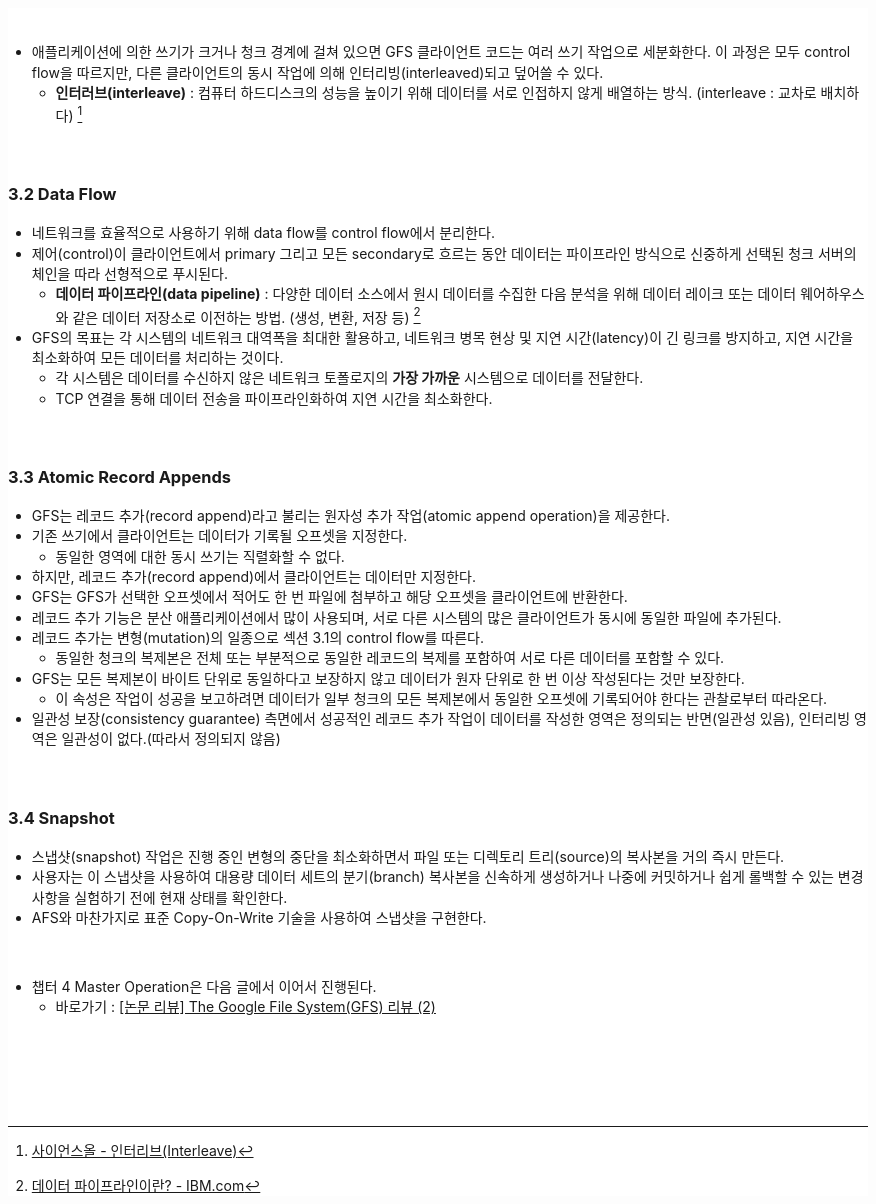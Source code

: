 
<br>

- 애플리케이션에 의한 쓰기가 크거나 청크 경계에 걸쳐 있으면 GFS 클라이언트 코드는 여러 쓰기 작업으로 세분화한다. 이 과정은 모두 control flow을 따르지만, 다른 클라이언트의 동시 작업에 의해 인터리빙(interleaved)되고 덮어쓸 수 있다.
  - **인터러브(interleave)** : 컴퓨터 하드디스크의 성능을 높이기 위해 데이터를 서로 인접하지 않게 배열하는 방식. (interleave : 교차로 배치하다) [^17]

<br>

### 3.2 Data Flow

- 네트워크를 효율적으로 사용하기 위해 data flow를 control flow에서 분리한다. 
- 제어(control)이 클라이언트에서 primary 그리고 모든 secondary로 흐르는 동안 데이터는 파이프라인 방식으로 신중하게 선택된 청크 서버의 체인을 따라 선형적으로 푸시된다.
  - **데이터 파이프라인(data pipeline)** : 다양한 데이터 소스에서 원시 데이터를 수집한 다음 분석을 위해 데이터 레이크 또는 데이터 웨어하우스와 같은 데이터 저장소로 이전하는 방법. (생성, 변환, 저장 등) [^18]
- GFS의 목표는 각 시스템의 네트워크 대역폭을 최대한 활용하고, 네트워크 병목 현상 및 지연 시간(latency)이 긴 링크를 방지하고, 지연 시간을 최소화하여 모든 데이터를 처리하는 것이다. 
  - 각 시스템은 데이터를 수신하지 않은 네트워크 토폴로지의 **가장 가까운** 시스템으로 데이터를 전달한다. 
  - TCP 연결을 통해 데이터 전송을 파이프라인화하여 지연 시간을 최소화한다.

<br>

### 3.3 Atomic Record Appends

- GFS는 레코드 추가(record append)라고 불리는 원자성 추가 작업(atomic append operation)을 제공한다.
- 기존 쓰기에서 클라이언트는 데이터가 기록될 오프셋을 지정한다.
  - 동일한 영역에 대한 동시 쓰기는 직렬화할 수 없다.
- 하지만, 레코드 추가(record append)에서 클라이언트는 데이터만 지정한다. 
- GFS는 GFS가 선택한 오프셋에서 적어도 한 번 파일에 첨부하고 해당 오프셋을 클라이언트에 반환한다. 
- 레코드 추가 기능은 분산 애플리케이션에서 많이 사용되며, 서로 다른 시스템의 많은 클라이언트가 동시에 동일한 파일에 추가된다. 
- 레코드 추가는 변형(mutation)의 일종으로 섹션 3.1의 control flow를 따른다.
  - 동일한 청크의 복제본은 전체 또는 부분적으로 동일한 레코드의 복제를 포함하여 서로 다른 데이터를 포함할 수 있다.
- GFS는 모든 복제본이 바이트 단위로 동일하다고 보장하지 않고 데이터가 원자 단위로 한 번 이상 작성된다는 것만 보장한다.
  - 이 속성은 작업이 성공을 보고하려면 데이터가 일부 청크의 모든 복제본에서 동일한 오프셋에 기록되어야 한다는 관찰로부터 따라온다.
- 일관성 보장(consistency guarantee) 측면에서 성공적인 레코드 추가 작업이 데이터를 작성한 영역은 정의되는 반면(일관성 있음), 인터리빙 영역은 일관성이 없다.(따라서 정의되지 않음)

<br>

### 3.4 Snapshot

- 스냅샷(snapshot) 작업은 진행 중인 변형의 중단을 최소화하면서 파일 또는 디렉토리 트리(source)의 복사본을 거의 즉시 만든다. 
- 사용자는 이 스냅샷을 사용하여 대용량 데이터 세트의 분기(branch) 복사본을 신속하게 생성하거나 나중에 커밋하거나 쉽게 롤백할 수 있는 변경사항을 실험하기 전에 현재 상태를 확인한다.
- AFS와 마찬가지로 표준 Copy-On-Write 기술을 사용하여 스냅샷을 구현한다.

<br>

- 챕터 4 Master Operation은 다음 글에서 이어서 진행된다.
  - 바로가기 : [[논문 리뷰] The Google File System(GFS) 리뷰 (2)](https://ingu627.github.io/paper/gfs2)


<br>
<br>
<br>
<br>


[^1]: [해시넷 - 컴포넌트](http://wiki.hash.kr/index.php/%EC%BB%B4%ED%8F%AC%EB%84%8C%ED%8A%B8)
[^2]: [위키백과 - API](https://ko.wikipedia.org/wiki/API)
[^3]: [위키백과 - 컴퓨터 클러스터](https://ko.wikipedia.org/wiki/%EC%BB%B4%ED%93%A8%ED%84%B0_%ED%81%B4%EB%9F%AC%EC%8A%A4%ED%84%B0)
[^4]: [위키백과 - 캐시](https://ko.wikipedia.org/wiki/%EC%BA%90%EC%8B%9C)
[^5]: [프로그래머의 블로그 - 오프셋 (Offset)](https://genesis8.tistory.com/74)
[^6]: [developer.mozilla.org - TCP](https://developer.mozilla.org/ko/docs/Glossary/TCP)
[^7]: [오버헤드 - 위키백과](https://ko.wikipedia.org/wiki/%EC%98%A4%EB%B2%84%ED%97%A4%EB%93%9C)
[^8]: [데이터 마이그레이션이란? - Dropbox](https://experience.dropbox.com/ko-kr/resources/what-is-data-migration)
[^9]: [폴링(Polling) 방식 - 미친 남자](https://how-to-make-a-quadcopter.tistory.com/12)
[^10]: [JPA 플러시(flush())란? - 꾸준히 성장하는 개발자스토리](https://ssdragon.tistory.com/61)
[^11]: [위키백과 - B 트리](https://ko.wikipedia.org/wiki/B_%ED%8A%B8%EB%A6%AC)
[^12]: [9.6. Reliable Data Storage and Location](https://w3.cs.jmu.edu/kirkpams/OpenCSF/Books/csf/html/DistDataStorage.html)
[^13]: [Lease(computer science) - 위키백과](https://en.wikipedia.org/wiki/Lease_(computer_science))
[^14]: [Deep Dive into Primary/Secondary Replication for Fault Tolerance - Melodies Sim](https://levelup.gitconnected.com/deep-dive-into-primary-secondary-replication-for-fault-tolerance-6ba203b06901)
[^15]: [LRU 알고리즘 - 빵순이^^](https://pangsun.co.kr/m/entry/LRU-%EC%95%8C%EA%B3%A0%EB%A6%AC%EC%A6%98)
[^16]: [스케줄링(Scheduling) 개념 및 이해 - Crocus](https://www.crocus.co.kr/1373)
[^17]: [사이언스올 - 인터리브(Interleave)](https://www.scienceall.com/%EC%9D%B8%ED%84%B0%EB%A6%AC%EB%B8%8Cinterleave/)
[^18]: [데이터 파이프라인이란? - IBM.com](https://www.ibm.com/kr-ko/topics/data-pipeline)